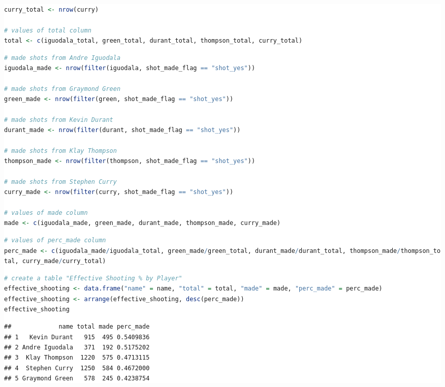 ``` r
curry_total <- nrow(curry)

# values of total column
total <- c(iguodala_total, green_total, durant_total, thompson_total, curry_total)
```

``` r
# made shots from Andre Iguodala
iguodala_made <- nrow(filter(iguodala, shot_made_flag == "shot_yes"))

# made shots from Graymond Green
green_made <- nrow(filter(green, shot_made_flag == "shot_yes"))

# made shots from Kevin Durant
durant_made <- nrow(filter(durant, shot_made_flag == "shot_yes"))

# made shots from Klay Thompson
thompson_made <- nrow(filter(thompson, shot_made_flag == "shot_yes"))

# made shots from Stephen Curry
curry_made <- nrow(filter(curry, shot_made_flag == "shot_yes"))

# values of made column
made <- c(iguodala_made, green_made, durant_made, thompson_made, curry_made)
```

``` r
# values of perc_made column
perc_made <- c(iguodala_made/iguodala_total, green_made/green_total, durant_made/durant_total, thompson_made/thompson_total, curry_made/curry_total)
```

``` r
# create a table "Effective Shooting % by Player"
effective_shooting <- data.frame("name" = name, "total" = total, "made" = made, "perc_made" = perc_made)
effective_shooting <- arrange(effective_shooting, desc(perc_made))
effective_shooting
```

    ##             name total made perc_made
    ## 1   Kevin Durant   915  495 0.5409836
    ## 2 Andre Iguodala   371  192 0.5175202
    ## 3  Klay Thompson  1220  575 0.4713115
    ## 4  Stephen Curry  1250  584 0.4672000
    ## 5 Graymond Green   578  245 0.4238754
